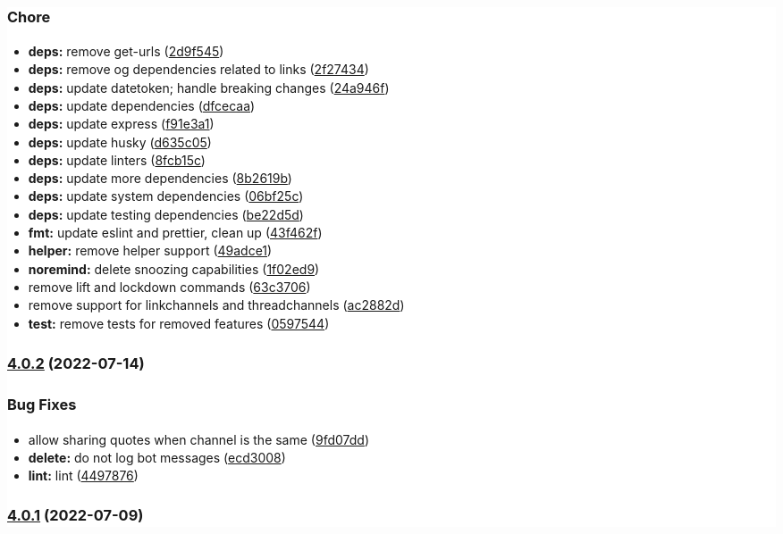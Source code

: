 
### Chore

* **deps:** remove get-urls ([2d9f545](https://github.com/makigas/makibot/commit/2d9f54555469768b86adf5872a340be22612bcef))
* **deps:** remove og dependencies related to links ([2f27434](https://github.com/makigas/makibot/commit/2f27434fc99b85efdd2407803fb189bcc35cbfe3))
* **deps:** update datetoken; handle breaking changes ([24a946f](https://github.com/makigas/makibot/commit/24a946f5dea0d8564ebfee56b1f862c8f0d9f233))
* **deps:** update dependencies ([dfcecaa](https://github.com/makigas/makibot/commit/dfcecaa063473106f67871d80627701d14e954c7))
* **deps:** update express ([f91e3a1](https://github.com/makigas/makibot/commit/f91e3a10b0649cdddb9610f7af4bfe3a4bb79a5f))
* **deps:** update husky ([d635c05](https://github.com/makigas/makibot/commit/d635c05b33eb7b917670593cf2fc0fd1d47f0699))
* **deps:** update linters ([8fcb15c](https://github.com/makigas/makibot/commit/8fcb15ca24ef1c2ad864678d4c64d1e0b926d49b))
* **deps:** update more dependencies ([8b2619b](https://github.com/makigas/makibot/commit/8b2619b4b5fbc1227ba0b1e47bcf34d15cb3c50b))
* **deps:** update system dependencies ([06bf25c](https://github.com/makigas/makibot/commit/06bf25cacbeec2fc4c162749acec5e7b57b9cf83))
* **deps:** update testing dependencies ([be22d5d](https://github.com/makigas/makibot/commit/be22d5def385a0d6ea504849f08def17954ee61b))
* **fmt:** update eslint and prettier, clean up ([43f462f](https://github.com/makigas/makibot/commit/43f462f4c7d7a21144f8b65fa12a35431b83fd06))
* **helper:** remove helper support ([49adce1](https://github.com/makigas/makibot/commit/49adce19b59eac2a2fe8a01aec56b2f05dbdd106))
* **noremind:** delete snoozing capabilities ([1f02ed9](https://github.com/makigas/makibot/commit/1f02ed939ac9fd3a748de8ce6c75209d89c8c41f))
* remove lift and lockdown commands ([63c3706](https://github.com/makigas/makibot/commit/63c37065ee47e396fbb406ffd02eed253f6cabd4))
* remove support for linkchannels and threadchannels ([ac2882d](https://github.com/makigas/makibot/commit/ac2882de626ad8f25250bc5998f6d8dfef062d08))
* **test:** remove tests for removed features ([0597544](https://github.com/makigas/makibot/commit/059754497bb6005d757c034b8a85508c965b2398))

### [4.0.2](https://github.com/makigas/makibot/compare/v4.0.1...v4.0.2) (2022-07-14)

### Bug Fixes

- allow sharing quotes when channel is the same ([9fd07dd](https://github.com/makigas/makibot/commit/9fd07dd0e225bfc1a35ffa64db94c17608994c55))
- **delete:** do not log bot messages ([ecd3008](https://github.com/makigas/makibot/commit/ecd30080dcd44621fbef8dba36ea3fef12c49b0c))
- **lint:** lint ([4497876](https://github.com/makigas/makibot/commit/44978766a97d33d6a0168807e1821e6b9db725a0))

### [4.0.1](https://github.com/makigas/makibot/compare/v4.0.0...v4.0.1) (2022-07-09)

